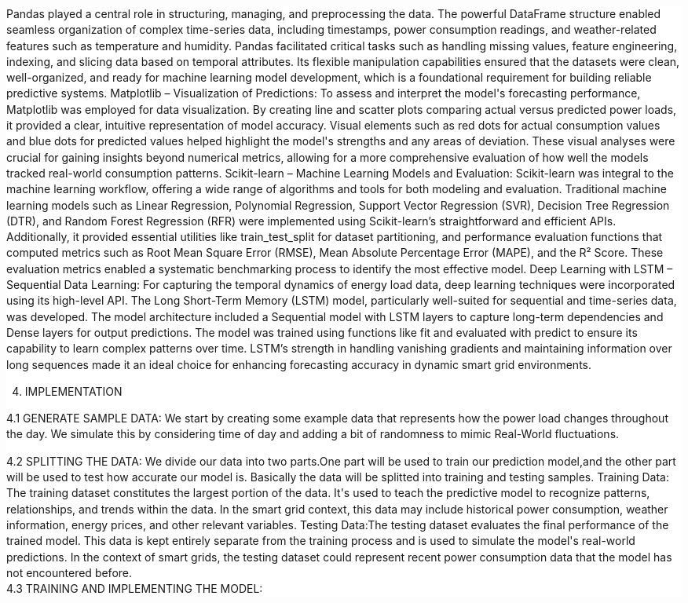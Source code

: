Pandas played a central role in structuring, managing, and preprocessing the data. The powerful DataFrame structure enabled seamless organization of complex time-series data, including timestamps, power consumption readings, and weather-related features such as temperature and humidity. Pandas facilitated critical tasks such as handling missing values, feature engineering, indexing, and slicing data based on temporal attributes. Its flexible manipulation capabilities ensured that the datasets were clean, well-organized, and ready for machine learning model development, which is a foundational requirement for building reliable predictive systems.
Matplotlib – Visualization of Predictions:
To assess and interpret the model's forecasting performance, Matplotlib was employed for data visualization. By creating line and scatter plots comparing actual versus predicted power loads, it provided a clear, intuitive representation of model accuracy. Visual elements such as red dots for actual consumption values and blue dots for predicted values helped highlight the model's strengths and any areas of deviation. These visual analyses were crucial for gaining insights beyond numerical metrics, allowing for a more comprehensive evaluation of how well the models tracked real-world consumption patterns.
Scikit-learn – Machine Learning Models and Evaluation:
Scikit-learn was integral to the machine learning workflow, offering a wide range of algorithms and tools for both modeling and evaluation. Traditional machine learning models such as Linear Regression, Polynomial Regression, Support Vector Regression (SVR), Decision Tree Regression (DTR), and Random Forest Regression (RFR) were implemented using Scikit-learn’s straightforward and efficient APIs. Additionally, it provided essential utilities like train_test_split for dataset partitioning, and performance evaluation functions that computed metrics such as Root Mean Square Error (RMSE), Mean Absolute Percentage Error (MAPE), and the R² Score. These evaluation metrics enabled a systematic benchmarking process to identify the most effective model.
Deep Learning with LSTM – Sequential Data Learning:
For capturing the temporal dynamics of energy load data, deep learning techniques were incorporated using its high-level API. The Long Short-Term Memory (LSTM) model, particularly well-suited for sequential and time-series data, was developed. The model architecture included a Sequential model with LSTM layers to capture long-term dependencies and Dense layers for output predictions. The model was trained using functions like fit and evaluated with predict to ensure its capability to learn complex patterns over time. LSTM’s strength in handling vanishing gradients and maintaining information over long sequences made it an ideal choice for enhancing forecasting accuracy in dynamic smart grid environments.

4.	IMPLEMENTATION

4.1	GENERATE SAMPLE DATA:
       We start by creating some example data that represents how the power load changes throughout the day. We simulate this by considering time of day and adding a bit of randomness to mimic Real-World fluctuations.
 
4.2	SPLITTING THE DATA:
       We divide our data into two parts.One part will be used to train our prediction model,and the other part will be used to test how accurate our model is. Basically the data will be splitted into training and testing samples.
Training Data: The training dataset constitutes the largest portion of the data. It's used to teach the predictive model to recognize patterns, relationships, and trends within the data. In the smart grid context, this data may include historical power consumption, weather information, energy prices, and other relevant variables.
Testing Data:The testing dataset evaluates the final performance of the trained model. This data is kept entirely separate from the training process and is used to simulate the model's real-world predictions. In the context of smart grids, the testing dataset could represent recent power consumption data that the model has not encountered before.     
4.3	TRAINING AND IMPLEMENTING THE MODEL: